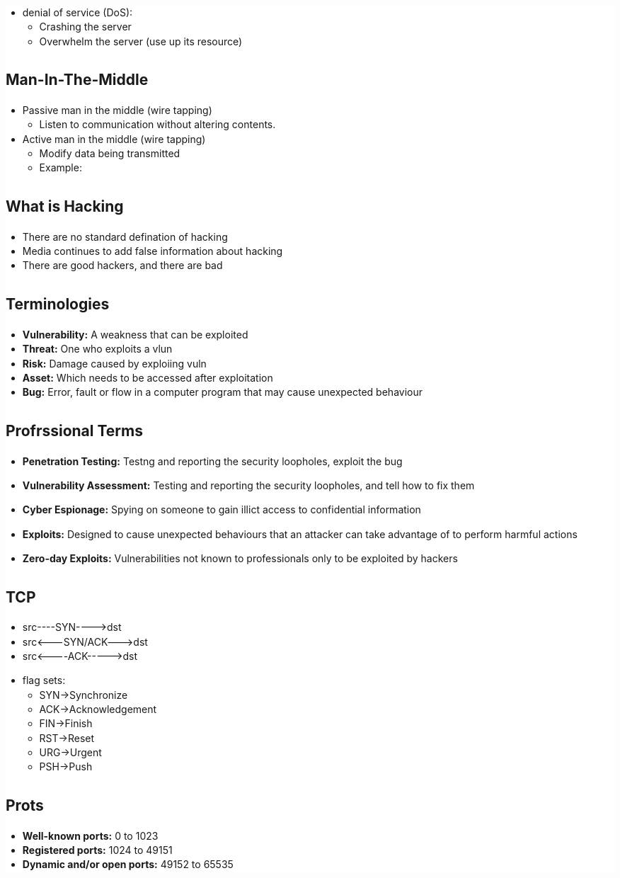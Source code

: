   
* denial of service (DoS):
   * Crashing the server
   * Overwhelm the server (use up its resource)
 
## Man-In-The-Middle
* Passive man in the middle (wire tapping)
   * Listen to communication without altering contents.
* Active man in the middle (wire tapping)
   * Modify data being transmitted
   * Example: 

## What is Hacking 
- There are no standard defination of hacking
- Media continues to add false information about hacking
- There are good hackers, and there are bad

## Terminologies
- **Vulnerability:** A weakness that can be exploited
- **Threat:** One who exploits a vlun
- **Risk:** Damage caused by exploiing vuln
- **Asset:** Which needs to be accessed after exploitation
- **Bug:** Error, fault or flow in a computer program that may cause unexpected behaviour

## Profrssional Terms 

- **Penetration Testing:** Testng and reporting the security loopholes, exploit the bug
- **Vulnerability Assessment:** Testing and reporting the security loopholes, and tell how to fix them 
- **Cyber Espionage:** Spying on someone to gain illict access to confidential information

- **Exploits:** Designed to cause unexpected behaviours that an attacker can take advantage of to perform harmful actions 

- **Zero-day Exploits:** Vulnerabilities not known to professionals only to be exploited by hackers


## TCP 
- src----SYN---->dst
- src<---SYN/ACK--->dst
- src<----ACK----->dst
* flag sets:
   * SYN->Synchronize
   * ACK->Acknowledgement
   * FIN->Finish
   * RST->Reset
   * URG->Urgent
   * PSH->Push  
  

## Prots
- **Well-known ports:** 0 to 1023
- **Registered ports:** 1024 to 49151
- **Dynamic and/or open ports:** 49152 to 65535
